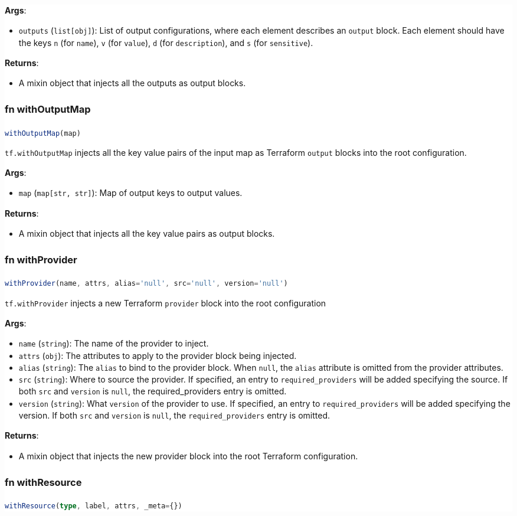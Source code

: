 **Args**:
- `outputs` (`list[obj]`): List of output configurations, where each element describes an `output` block. Each
                           element should have the keys `n` (for `name`), `v` (for `value`), `d` (for
                           `description`), and `s` (for `sensitive`).

**Returns**:
- A mixin object that injects all the outputs as output blocks.


### fn withOutputMap

```ts
withOutputMap(map)
```

`tf.withOutputMap` injects all the key value pairs of the input map as Terraform `output` blocks into the root
configuration.

**Args**:
- `map` (`map[str, str]`): Map of output keys to output values.

**Returns**:
- A mixin object that injects all the key value pairs as output blocks.


### fn withProvider

```ts
withProvider(name, attrs, alias='null', src='null', version='null')
```

`tf.withProvider` injects a new Terraform `provider` block into the root configuration

**Args**:
- `name` (`string`): The name of the provider to inject.
- `attrs` (`obj`): The attributes to apply to the provider block being injected.
- `alias` (`string`): The `alias` to bind to the provider block. When `null`, the `alias` attribute is omitted
                      from the provider attributes.
- `src` (`string`): Where to source the provider. If specified, an entry to `required_providers` will be added
                    specifying the source. If both `src` and `version` is `null`, the required_providers entry is
                    omitted.
- `version` (`string`): What `version` of the provider to use. If specified, an entry to `required_providers` will
                        be added specifying the version. If both `src` and `version` is `null`, the
                        `required_providers` entry is omitted.

**Returns**:
- A mixin object that injects the new provider block into the root Terraform configuration.


### fn withResource

```ts
withResource(type, label, attrs, _meta={})
```
